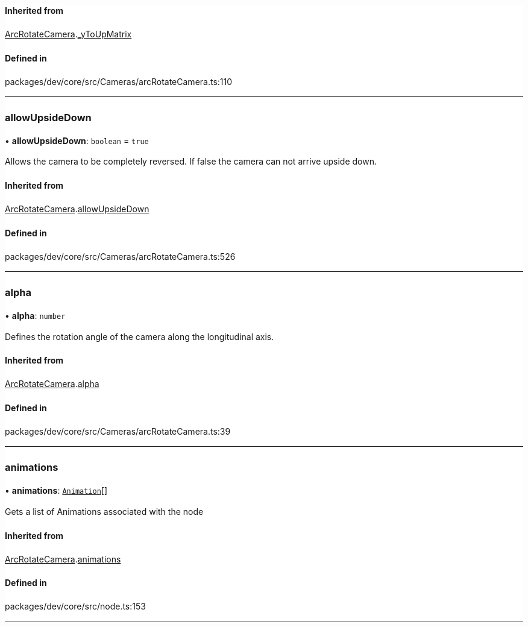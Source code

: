 #### Inherited from

[ArcRotateCamera](ArcRotateCamera.md).[_yToUpMatrix](ArcRotateCamera.md#_ytoupmatrix)

#### Defined in

packages/dev/core/src/Cameras/arcRotateCamera.ts:110

___

### allowUpsideDown

• **allowUpsideDown**: `boolean` = `true`

Allows the camera to be completely reversed.
If false the camera can not arrive upside down.

#### Inherited from

[ArcRotateCamera](ArcRotateCamera.md).[allowUpsideDown](ArcRotateCamera.md#allowupsidedown)

#### Defined in

packages/dev/core/src/Cameras/arcRotateCamera.ts:526

___

### alpha

• **alpha**: `number`

Defines the rotation angle of the camera along the longitudinal axis.

#### Inherited from

[ArcRotateCamera](ArcRotateCamera.md).[alpha](ArcRotateCamera.md#alpha)

#### Defined in

packages/dev/core/src/Cameras/arcRotateCamera.ts:39

___

### animations

• **animations**: [`Animation`](Animation.md)[]

Gets a list of Animations associated with the node

#### Inherited from

[ArcRotateCamera](ArcRotateCamera.md).[animations](ArcRotateCamera.md#animations)

#### Defined in

packages/dev/core/src/node.ts:153

___
